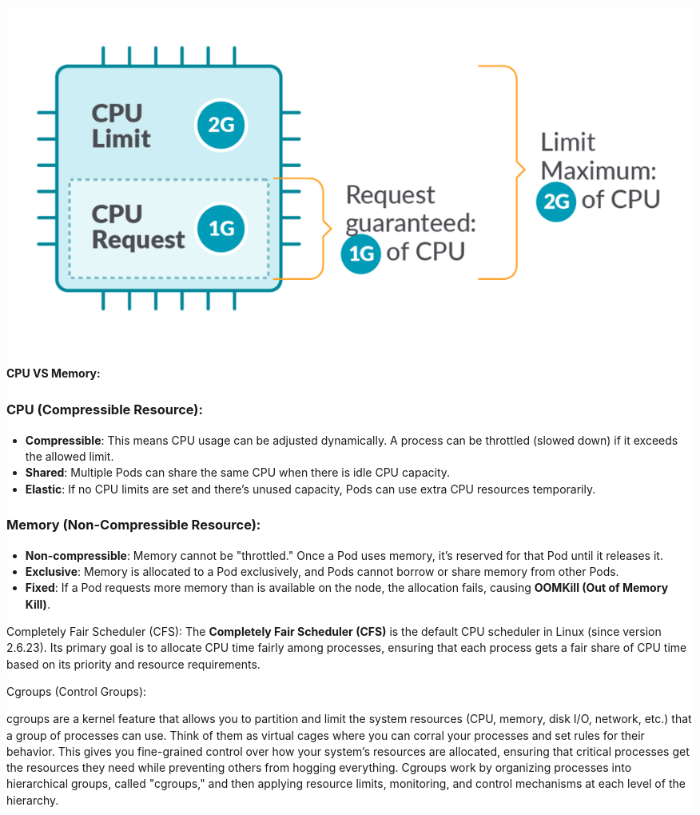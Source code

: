![image.png](image%204.png)

**CPU VS Memory:**

### **CPU (Compressible Resource):**

- **Compressible**: This means CPU usage can be adjusted dynamically. A process can be throttled (slowed down) if it exceeds the allowed limit.
- **Shared**: Multiple Pods can share the same CPU when there is idle CPU capacity.
- **Elastic**: If no CPU limits are set and there’s unused capacity, Pods can use extra CPU resources temporarily.

### **Memory (Non-Compressible Resource):**

- **Non-compressible**: Memory cannot be "throttled." Once a Pod uses memory, it’s reserved for that Pod until it releases it.
- **Exclusive**: Memory is allocated to a Pod exclusively, and Pods cannot borrow or share memory from other Pods.
- **Fixed**: If a Pod requests more memory than is available on the node, the allocation fails, causing **OOMKill (Out of Memory Kill)**.

Completely Fair Scheduler (CFS):
The **Completely Fair Scheduler (CFS)** is the default CPU scheduler in Linux (since version 2.6.23). Its primary goal is to allocate CPU time fairly among processes, ensuring that each process gets a fair share of CPU time based on its priority and resource requirements. 

Cgroups (Control Groups):

cgroups are a kernel feature that allows you to partition and limit the system resources (CPU, memory, disk I/O, network, etc.) that a group of processes can use. Think of them as virtual cages where you can corral your processes and set rules for their behavior. This gives you fine-grained control over how your system’s resources are allocated, ensuring that critical processes get the resources they need while preventing others from hogging everything.
Cgroups work by organizing processes into hierarchical groups, called "cgroups," and then applying resource limits, monitoring, and control mechanisms at each level of the hierarchy.
